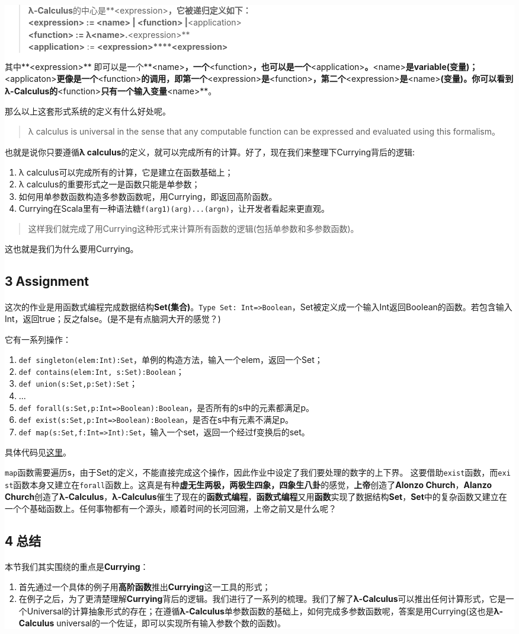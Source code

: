 >**λ-Calculus**的中心是**&lt;expression&gt;**，它被递归定义如下：<br/>
**&lt;expression&gt;**   := **&lt;name&gt;** | **&lt;function&gt;** |**&lt;application&gt;**<br/>
  **&lt;function&gt;**   := **λ&lt;name&gt;**.**&lt;expression&gt;**<br/>
**&lt;application&gt;**  := **&lt;expression&gt;****&lt;expression&gt;**


其中**&lt;expression&gt;** 即可以是一个**&lt;name&gt;**，一个**&lt;function&gt;**，也可以是一个**&lt;application&gt;**。**&lt;name&gt;**是variable(变量)；**&lt;applicaton&gt;**更像是一个**&lt;function&gt;**的调用，即第一个**&lt;expression&gt;**是**&lt;function&gt;**，第二个**&lt;expression&gt;**是**&lt;name&gt;**(变量)。你可以看到λ-Calculus的**&lt;function&gt;**只有一个输入变量**&lt;name&gt;**。


那么以上这套形式系统的定义有什么好处呢。

>λ calculus is universal in the sense that any computable function can be expressed and evaluated using this formalism。

也就是说你只要遵循**λ calculus**的定义，就可以完成所有的计算。好了，现在我们来整理下Currying背后的逻辑:

1. λ calculus可以完成所有的计算，它是建立在函数基础上；
2. λ calculus的重要形式之一是函数只能是单参数；
3. 如何用单参数函数构造多参数函数呢，用Currying，即返回高阶函数。
4. Currying在Scala里有一种语法糖`f(arg1)(arg)...(argn)`，让开发者看起来更直观。

> 这样我们就完成了用Currying这种形式来计算所有函数的逻辑(包括单参数和多参数函数)。

这也就是我们为什么要用Currying。

## 3 Assignment ##

这次的作业是用函数式编程完成数据结构**Set(集合)**。`Type Set: Int=>Boolean`，Set被定义成一个输入Int返回Boolean的函数。若包含输入Int，返回true；反之false。(是不是有点脑洞大开的感觉？)

它有一系列操作：

1. `def singleton(elem:Int):Set`，单例的构造方法，输入一个elem，返回一个Set；
2. `def contains(elem:Int, s:Set):Boolean`；
3. `def union(s:Set,p:Set):Set`；
4. ...
5. `def forall(s:Set,p:Int=>Boolean):Boolean`，是否所有的s中的元素都满足p。
6. `def exist(s:Set,p:Int=>Boolean):Boolean`，是否在s中有元素不满足p。 
7. `def map(s:Set,f:Int=>Int):Set`，输入一个set，返回一个经过f变换后的set。

具体代码见[这里](https://github.com/shunmian/-2_Functional-Programming-in-Scala)。

`map`函数需要遍历s，由于Set的定义，不能直接完成这个操作，因此作业中设定了我们要处理的数字的上下界。
这要借助`exist`函数，而`exist`函数本身又建立在`forall`函数上。这真是有种**虚无生两极，两极生四象，四象生八卦**的感觉，**上帝**创造了**Alonzo Church**，**Alanzo Church**创造了**λ-Calculus**，**λ-Calculus**催生了现在的**函数式编程**，**函数式编程**又用**函数**实现了数据结构**Set**，**Set**中的复杂函数又建立在一个个基础函数上。任何事物都有一个源头，顺着时间的长河回溯，上帝之前又是什么呢？




## 4 总结 ##

本节我们其实围绕的重点是**Currying**：

1. 首先通过一个具体的例子用**高阶函数**推出**Currying**这一工具的形式；
2. 在例子之后，为了更清楚理解**Currying**背后的逻辑。我们进行了一系列的梳理。我们了解了**λ-Calculus**可以推出任何计算形式，它是一个Universal的计算抽象形式的存在；在遵循**λ-Calculus**单参数函数的基础上，如何完成多参数函数呢，答案是用Currying(这也是**λ-Calculus** universal的一个佐证，即可以实现所有输入参数个数的函数)。
